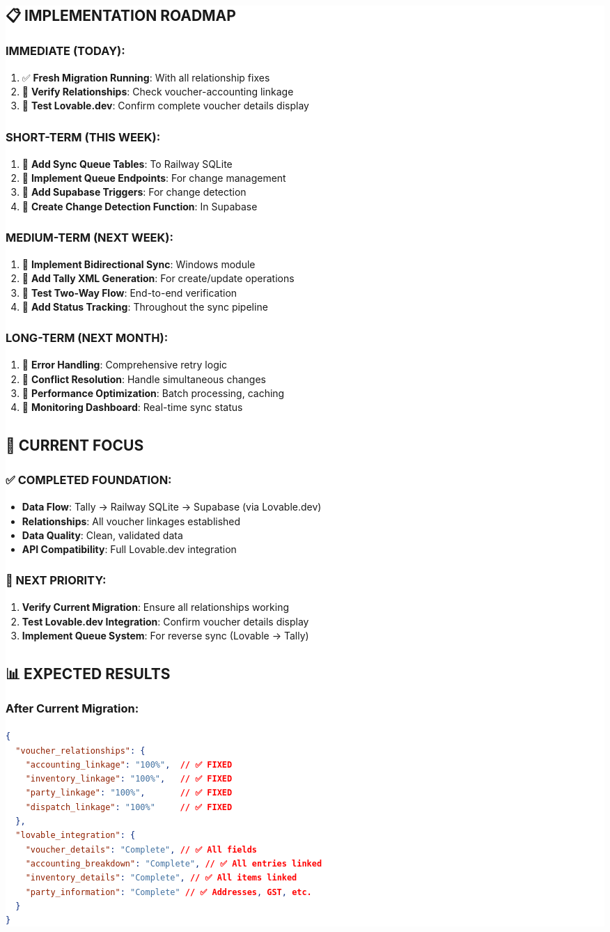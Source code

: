 ## 📋 IMPLEMENTATION ROADMAP

### **IMMEDIATE (TODAY):**
1. ✅ **Fresh Migration Running**: With all relationship fixes
2. 🔄 **Verify Relationships**: Check voucher-accounting linkage
3. 🔄 **Test Lovable.dev**: Confirm complete voucher details display

### **SHORT-TERM (THIS WEEK):**
1. 🔄 **Add Sync Queue Tables**: To Railway SQLite
2. 🔄 **Implement Queue Endpoints**: For change management
3. 🔄 **Add Supabase Triggers**: For change detection
4. 🔄 **Create Change Detection Function**: In Supabase

### **MEDIUM-TERM (NEXT WEEK):**
1. 🔄 **Implement Bidirectional Sync**: Windows module
2. 🔄 **Add Tally XML Generation**: For create/update operations
3. 🔄 **Test Two-Way Flow**: End-to-end verification
4. 🔄 **Add Status Tracking**: Throughout the sync pipeline

### **LONG-TERM (NEXT MONTH):**
1. 🔄 **Error Handling**: Comprehensive retry logic
2. 🔄 **Conflict Resolution**: Handle simultaneous changes
3. 🔄 **Performance Optimization**: Batch processing, caching
4. 🔄 **Monitoring Dashboard**: Real-time sync status

## 🎯 CURRENT FOCUS

### **✅ COMPLETED FOUNDATION:**
- **Data Flow**: Tally → Railway SQLite → Supabase (via Lovable.dev)
- **Relationships**: All voucher linkages established
- **Data Quality**: Clean, validated data
- **API Compatibility**: Full Lovable.dev integration

### **🔄 NEXT PRIORITY:**
1. **Verify Current Migration**: Ensure all relationships working
2. **Test Lovable.dev Integration**: Confirm voucher details display
3. **Implement Queue System**: For reverse sync (Lovable → Tally)

## 📊 EXPECTED RESULTS

### **After Current Migration:**
```json
{
  "voucher_relationships": {
    "accounting_linkage": "100%",  // ✅ FIXED
    "inventory_linkage": "100%",   // ✅ FIXED  
    "party_linkage": "100%",       // ✅ FIXED
    "dispatch_linkage": "100%"     // ✅ FIXED
  },
  "lovable_integration": {
    "voucher_details": "Complete", // ✅ All fields
    "accounting_breakdown": "Complete", // ✅ All entries linked
    "inventory_details": "Complete", // ✅ All items linked
    "party_information": "Complete" // ✅ Addresses, GST, etc.
  }
}
```
